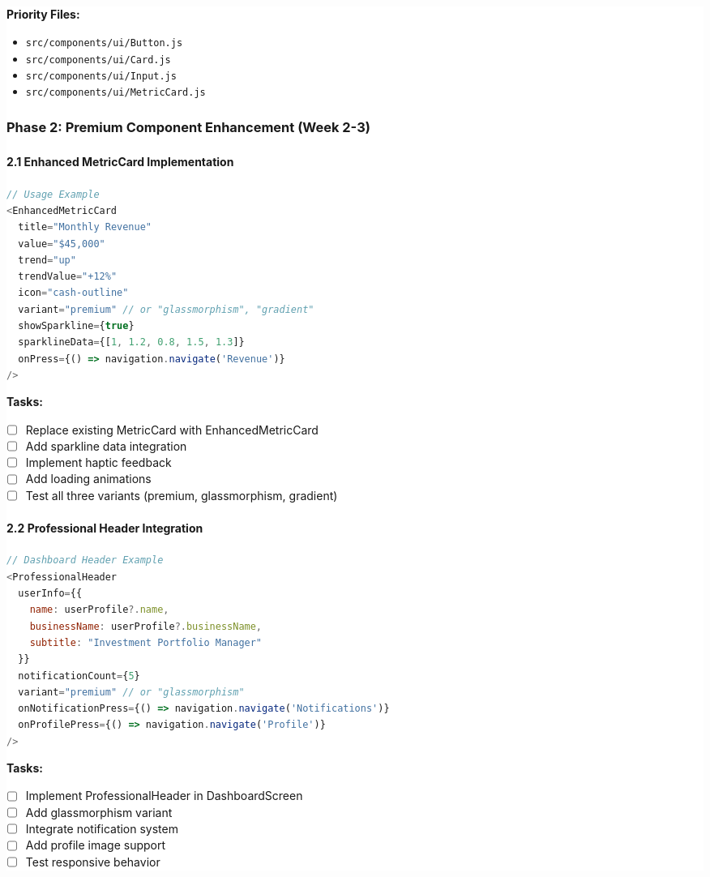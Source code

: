 **Priority Files:**
- `src/components/ui/Button.js`
- `src/components/ui/Card.js`
- `src/components/ui/Input.js`
- `src/components/ui/MetricCard.js`

### **Phase 2: Premium Component Enhancement (Week 2-3)**

#### **2.1 Enhanced MetricCard Implementation**
```javascript
// Usage Example
<EnhancedMetricCard
  title="Monthly Revenue"
  value="$45,000"
  trend="up"
  trendValue="+12%"
  icon="cash-outline"
  variant="premium" // or "glassmorphism", "gradient"
  showSparkline={true}
  sparklineData={[1, 1.2, 0.8, 1.5, 1.3]}
  onPress={() => navigation.navigate('Revenue')}
/>
```

**Tasks:**
- [ ] Replace existing MetricCard with EnhancedMetricCard
- [ ] Add sparkline data integration
- [ ] Implement haptic feedback
- [ ] Add loading animations
- [ ] Test all three variants (premium, glassmorphism, gradient)

#### **2.2 Professional Header Integration**
```javascript
// Dashboard Header Example
<ProfessionalHeader
  userInfo={{
    name: userProfile?.name,
    businessName: userProfile?.businessName,
    subtitle: "Investment Portfolio Manager"
  }}
  notificationCount={5}
  variant="premium" // or "glassmorphism"
  onNotificationPress={() => navigation.navigate('Notifications')}
  onProfilePress={() => navigation.navigate('Profile')}
/>
```

**Tasks:**
- [ ] Implement ProfessionalHeader in DashboardScreen
- [ ] Add glassmorphism variant
- [ ] Integrate notification system
- [ ] Add profile image support
- [ ] Test responsive behavior
